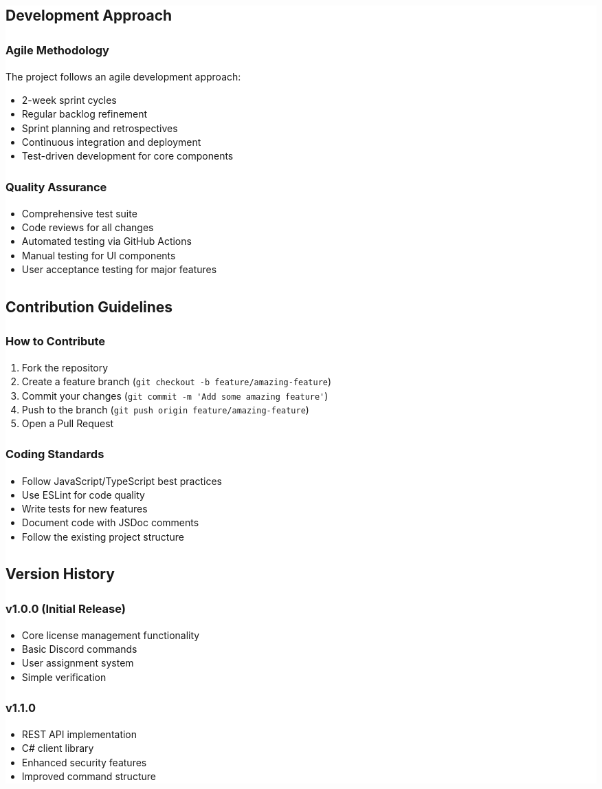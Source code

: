 ## Development Approach

### Agile Methodology

The project follows an agile development approach:

- 2-week sprint cycles
- Regular backlog refinement
- Sprint planning and retrospectives
- Continuous integration and deployment
- Test-driven development for core components

### Quality Assurance

- Comprehensive test suite
- Code reviews for all changes
- Automated testing via GitHub Actions
- Manual testing for UI components
- User acceptance testing for major features

## Contribution Guidelines

### How to Contribute

1. Fork the repository
2. Create a feature branch (`git checkout -b feature/amazing-feature`)
3. Commit your changes (`git commit -m 'Add some amazing feature'`)
4. Push to the branch (`git push origin feature/amazing-feature`)
5. Open a Pull Request

### Coding Standards

- Follow JavaScript/TypeScript best practices
- Use ESLint for code quality
- Write tests for new features
- Document code with JSDoc comments
- Follow the existing project structure

## Version History

### v1.0.0 (Initial Release)
- Core license management functionality
- Basic Discord commands
- User assignment system
- Simple verification

### v1.1.0
- REST API implementation
- C# client library
- Enhanced security features
- Improved command structure
